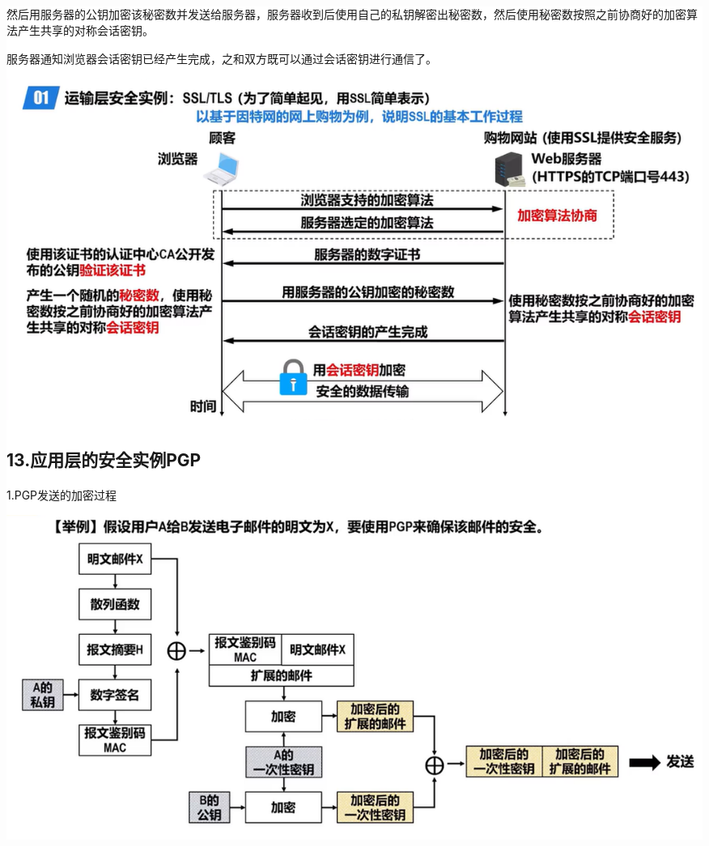 然后用服务器的公钥加密该秘密数并发送给服务器，服务器收到后使用自己的私钥解密出秘密数，然后使用秘密数按照之前协商好的加密算法产生共享的对称会话密钥。

服务器通知浏览器会话密钥已经产生完成，之和双方既可以通过会话密钥进行通信了。

![image-20250314094228606](网络安全.assets/image-20250314094228606.png)

## 13.应用层的安全实例PGP

1.PGP发送的加密过程

![image-20250314100731992](网络安全.assets/image-20250314100731992.png)

